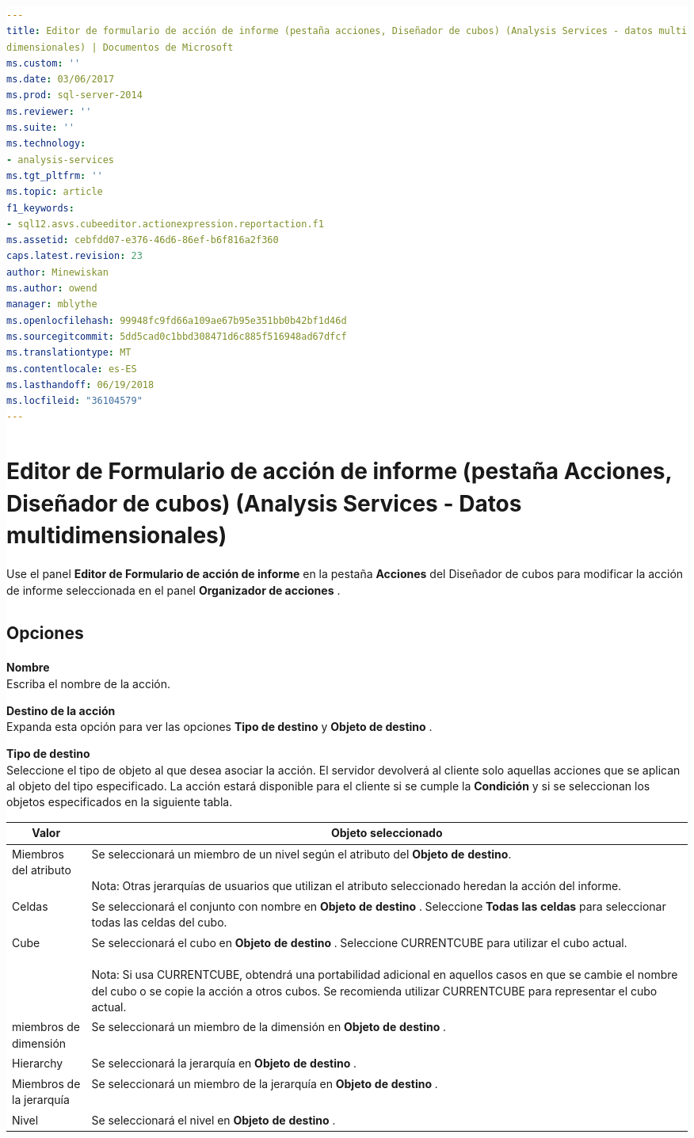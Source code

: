 ```yaml
---
title: Editor de formulario de acción de informe (pestaña acciones, Diseñador de cubos) (Analysis Services - datos multidimensionales) | Documentos de Microsoft
ms.custom: ''
ms.date: 03/06/2017
ms.prod: sql-server-2014
ms.reviewer: ''
ms.suite: ''
ms.technology:
- analysis-services
ms.tgt_pltfrm: ''
ms.topic: article
f1_keywords:
- sql12.asvs.cubeeditor.actionexpression.reportaction.f1
ms.assetid: cebfdd07-e376-46d6-86ef-b6f816a2f360
caps.latest.revision: 23
author: Minewiskan
ms.author: owend
manager: mblythe
ms.openlocfilehash: 99948fc9fd66a109ae67b95e351bb0b42bf1d46d
ms.sourcegitcommit: 5dd5cad0c1bbd308471d6c885f516948ad67dfcf
ms.translationtype: MT
ms.contentlocale: es-ES
ms.lasthandoff: 06/19/2018
ms.locfileid: "36104579"
---
```

# <a name="report-action-form-editor-actions-tab-cube-designer-analysis-services---multidimensional-data"></a>Editor de Formulario de acción de informe (pestaña Acciones, Diseñador de cubos) (Analysis Services - Datos multidimensionales)
  Use el panel **Editor de Formulario de acción de informe** en la pestaña **Acciones** del Diseñador de cubos para modificar la acción de informe seleccionada en el panel **Organizador de acciones** .  
  
## <a name="options"></a>Opciones  
 **Nombre**  
 Escriba el nombre de la acción.  
  
 **Destino de la acción**  
 Expanda esta opción para ver las opciones **Tipo de destino** y **Objeto de destino** .  
  
 **Tipo de destino**  
 Seleccione el tipo de objeto al que desea asociar la acción. El servidor devolverá al cliente solo aquellas acciones que se aplican al objeto del tipo especificado. La acción estará disponible para el cliente si se cumple la **Condición** y si se seleccionan los objetos especificados en la siguiente tabla.  
  
|Valor|Objeto seleccionado|  
|-----------|---------------------|  
|Miembros del atributo|Se seleccionará un miembro de un nivel según el atributo del **Objeto de destino**.<br /><br /> Nota: Otras jerarquías de usuarios que utilizan el atributo seleccionado heredan la acción del informe.|  
|Celdas|Se seleccionará el conjunto con nombre en **Objeto de destino** . Seleccione **Todas las celdas** para seleccionar todas las celdas del cubo.|  
|Cube|Se seleccionará el cubo en **Objeto de destino** . Seleccione CURRENTCUBE para utilizar el cubo actual.<br /><br /> Nota: Si usa CURRENTCUBE, obtendrá una portabilidad adicional en aquellos casos en que se cambie el nombre del cubo o se copie la acción a otros cubos. Se recomienda utilizar CURRENTCUBE para representar el cubo actual.|  
|miembros de dimensión|Se seleccionará un miembro de la dimensión en **Objeto de destino** .|  
|Hierarchy|Se seleccionará la jerarquía en **Objeto de destino** .|  
|Miembros de la jerarquía|Se seleccionará un miembro de la jerarquía en **Objeto de destino** .|  
|Nivel|Se seleccionará el nivel en **Objeto de destino** .|  
